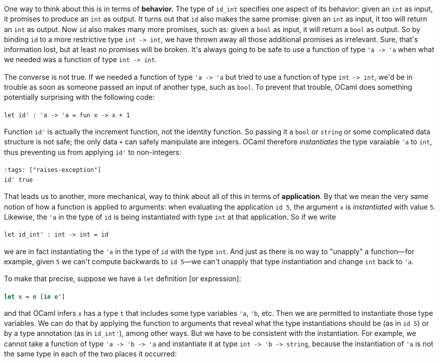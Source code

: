 One way to think about this is in terms of **behavior.** The type of `id_int`
specifies one aspect of its behavior: given an `int` as input, it promises to
produce an `int` as output. It turns out that `id` also makes the same promise:
given an `int` as input, it too will return an `int` as output. Now `id` also
makes many more promises, such as: given a `bool` as input, it will return a
`bool` as output. So by binding `id` to a more restrictive type `int -> int`, we
have thrown away all those additional promises as irrelevant. Sure, that's
information lost, but at least no promises will be broken.  It's always
going to be safe to use a function of type `'a -> 'a` when what we needed
was a function of type `int -> int`.

The converse is not true. If we needed a function of type `'a -> 'a` but tried
to use a function of type `int -> int`, we'd be in trouble as soon as someone
passed an input of another type, such as `bool`. To prevent that trouble, OCaml
does something potentially surprising with the following code:

```{code-cell} ocaml
let id' : 'a -> 'a = fun x -> x + 1
```

Function `id'` is actually the increment function, not the identity function. So
passing it a `bool` or `string` or some complicated data structure is not safe;
the only data `+` can safely manipulate are integers. OCaml therefore
*instantiates* the type varaiable `'a` to `int`, thus preventing us from
applying `id'` to non-integers:

```{code-cell} ocaml
:tags: ["raises-exception"]
id' true
```

That leads us to another, more mechanical, way to think about all of this in
terms of **application**. By that we mean the very same notion of how a function
is applied to arguments: when evaluating the application `id 5`, the argument
`x` is *instantiated* with value `5`. Likewise, the `'a` in the type of `id` is
being instantiated with type `int` at that application. So if we write

```{code-cell} ocaml
let id_int' : int -> int = id
```

we are in fact instantiating the `'a` in the type of `id` with the type `int`.
And just as there is no way to "unapply" a function&mdash;for example, given `5`
we can't compute backwards to `id 5`&mdash;we can't unapply that type
instantiation and change `int` back to `'a`.

To make that precise, suppose we have a `let` definition [or expression]:

```ocaml
let x = e [in e']
```

and that OCaml infers `x` has a type `t` that includes some type variables `'a`,
`'b`, etc. Then we are permitted to instantiate those type variables. We can do
that by applying the function to arguments that reveal what the type
instantiations should be (as in `id 5`) or by a type annotation (as in
`id_int'`), among other ways. But we have to be consistent with the
instantiation. For example, we cannot take a function of type `'a -> 'b -> 'a`
and instantiate it at type `int -> 'b -> string`, because the instantiation of
`'a` is not the same type in each of the two places it occurred:


[definitions]: https://ocaml.org/manual/modules.html
[man]: https://ocaml.org/manual/values.html#sss:values:integer
[lowercase]: https://ocaml.org/manual/lex.html#lowercase-ident
[lisp-tailcall]: https://dl.acm.org/doi/pdf/10.1145/800179.810196
[zarith]: https://antoinemine.github.io/Zarith/doc/latest/Z.html